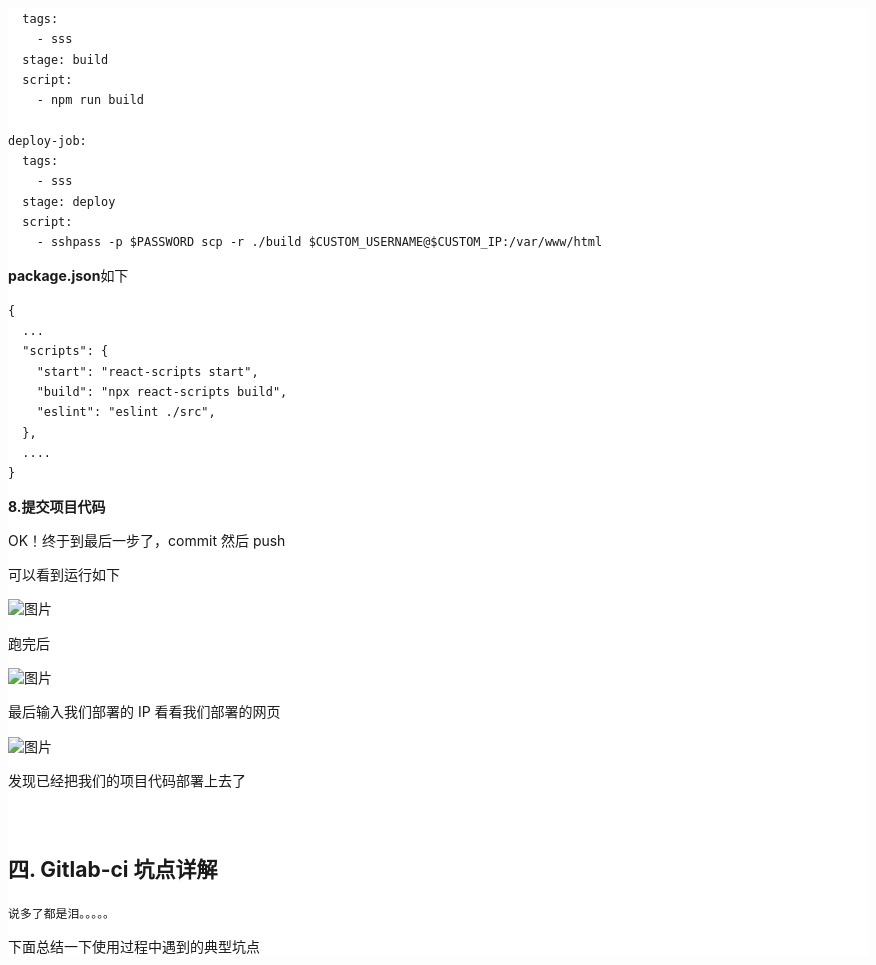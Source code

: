 ```
  tags:
    - sss
  stage: build
  script:
    - npm run build

deploy-job:
  tags:
    - sss
  stage: deploy
  script:
    - sshpass -p $PASSWORD scp -r ./build $CUSTOM_USERNAME@$CUSTOM_IP:/var/www/html
```

**package.json**如下

```
{
  ...
  "scripts": {
    "start": "react-scripts start",
    "build": "npx react-scripts build",
    "eslint": "eslint ./src",
  },
  ....
}
```

**8.提交项目代码**

OK！终于到最后一步了，commit 然后 push

可以看到运行如下

![图片](https://mmbiz.qpic.cn/mmbiz_jpg/bwG40XYiaOKnhD9PdakPWKG25O8MDWhx8S9VZw3JYO23zZgwIZFAEHaQ2dIohmlPj24GNxbibggp0JXkjp6ZXzWQ/640?wx_fmt=jpeg&tp=webp&wxfrom=5&wx_lazy=1&wx_co=1)

跑完后

![图片](https://mmbiz.qpic.cn/mmbiz_jpg/bwG40XYiaOKnhD9PdakPWKG25O8MDWhx8eg6xK2iaTicln4eYxFUrWgcSFvf2y5V8OSP77AzZnZVAqPohqaLJLgkA/640?wx_fmt=jpeg&tp=webp&wxfrom=5&wx_lazy=1&wx_co=1)

最后输入我们部署的 IP 看看我们部署的网页

![图片](https://mmbiz.qpic.cn/mmbiz_jpg/bwG40XYiaOKnhD9PdakPWKG25O8MDWhx8W1pTBAGibSuCPVHgEKdOX7BHWFHu7LFaSiclComjIvz5gc8AGiaIsR7Qg/640?wx_fmt=jpeg&tp=webp&wxfrom=5&wx_lazy=1&wx_co=1)

发现已经把我们的项目代码部署上去了

![图片](data:image/gif;base64,iVBORw0KGgoAAAANSUhEUgAAAAEAAAABCAYAAAAfFcSJAAAADUlEQVQImWNgYGBgAAAABQABh6FO1AAAAABJRU5ErkJggg==)

## 四. Gitlab-ci 坑点详解

```
说多了都是泪。。。。。
```

下面总结一下使用过程中遇到的典型坑点
